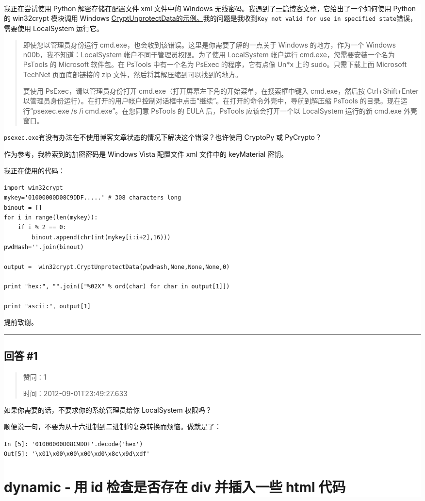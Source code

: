 我正在尝试使用 Python 解密存储在配置文件 xml 文件中的 Windows 无线密码。我遇到了[一篇博客文章](http://jbarillari.blogspot.com/2009/06/security-lols.html)，它给出了一个如何使用 Python 的 win32crypt 模块调用 Windows [CryptUnprotectData的示例。](http://msdn.microsoft.com/en-us/library/windows/desktop/aa380882%28v=vs.85%29.aspx)我的问题是我收到`Key not valid for use in specified state`错误，需要使用 LocalSystem 运行它。

> 即使您以管理员身份运行 cmd.exe，也会收到该错误。这里是你需要了解的一点关于 Windows 的地方，作为一个 Windows n00b，我不知道：LocalSystem 帐户不同于管理员权限。为了使用 LocalSystem 帐户运行 cmd.exe，您需要安装一个名为 PsTools 的 Microsoft 软件包。在 PsTools 中有一个名为 PsExec 的程序，它有点像 Un*x 上的 sudo。只需下载上面 Microsoft TechNet 页面底部链接的 zip 文件，然后将其解压缩到可以找到的地方。
> 
> 要使用 PsExec，请以管理员身份打开 cmd.exe（打开屏幕左下角的开始菜单，在搜索框中键入 cmd.exe，然后按 Ctrl+Shift+Enter 以管理员身份运行）。在打开的用户帐户控制对话框中点击“继续”。在打开的命令外壳中，导航到解压缩 PsTools 的目录。现在运行“psexec.exe /s /i cmd.exe”。在您同意 PsTools 的 EULA 后，PsTools 应该会打开一个以 LocalSystem 运行的新 cmd.exe 外壳窗口。

`psexec.exe`有没有办法在不使用博客文章状态的情况下解决这个错误？也许使用 CryptoPy 或 PyCrypto？

作为参考，我检索到的加密密码是 Windows Vista 配置文件 xml 文件中的 keyMaterial 密钥。

我正在使用的代码：

```
import win32crypt
mykey='01000000D08C9DDF.....' # 308 characters long
binout = []
for i in range(len(mykey)):
    if i % 2 == 0:
        binout.append(chr(int(mykey[i:i+2],16)))
pwdHash=''.join(binout)

output =  win32crypt.CryptUnprotectData(pwdHash,None,None,None,0)

print "hex:", "".join(["%02X" % ord(char) for char in output[1]])

print "ascii:", output[1] 
```

提前致谢。

* * *

## 回答 #1

> 赞同：1
> 
> 时间：2012-09-01T23:49:27.633

如果你需要的话，不要求你的系统管理员给你 LocalSystem 权限吗？

顺便说一句，不要为从十六进制到二进制的复杂转换而烦恼。做就是了：

```
In [5]: '01000000D08C9DDF'.decode('hex')
Out[5]: '\x01\x00\x00\x00\xd0\x8c\x9d\xdf' 
```

# dynamic - 用 id 检查是否存在 div 并插入一些 html 代码
